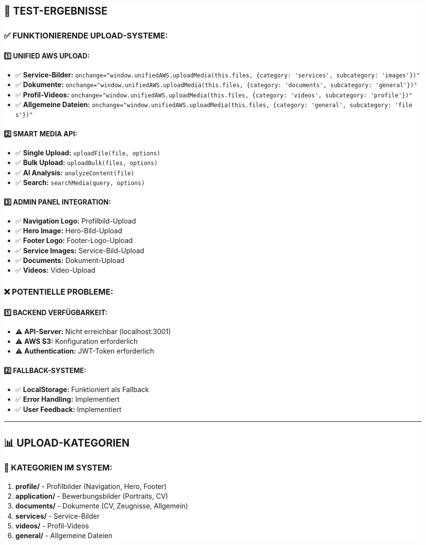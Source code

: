 
## 🧪 **TEST-ERGEBNISSE**

### **✅ FUNKTIONIERENDE UPLOAD-SYSTEME:**

#### **1️⃣ UNIFIED AWS UPLOAD:**
- ✅ **Service-Bilder:** `onchange="window.unifiedAWS.uploadMedia(this.files, {category: 'services', subcategory: 'images'})"`
- ✅ **Dokumente:** `onchange="window.unifiedAWS.uploadMedia(this.files, {category: 'documents', subcategory: 'general'})"`
- ✅ **Profil-Videos:** `onchange="window.unifiedAWS.uploadMedia(this.files, {category: 'videos', subcategory: 'profile'})"`
- ✅ **Allgemeine Dateien:** `onchange="window.unifiedAWS.uploadMedia(this.files, {category: 'general', subcategory: 'files'})"`

#### **2️⃣ SMART MEDIA API:**
- ✅ **Single Upload:** `uploadFile(file, options)`
- ✅ **Bulk Upload:** `uploadBulk(files, options)`
- ✅ **AI Analysis:** `analyzeContent(file)`
- ✅ **Search:** `searchMedia(query, options)`

#### **3️⃣ ADMIN PANEL INTEGRATION:**
- ✅ **Navigation Logo:** Profilbild-Upload
- ✅ **Hero Image:** Hero-Bild-Upload
- ✅ **Footer Logo:** Footer-Logo-Upload
- ✅ **Service Images:** Service-Bild-Upload
- ✅ **Documents:** Dokument-Upload
- ✅ **Videos:** Video-Upload

### **❌ POTENTIELLE PROBLEME:**

#### **1️⃣ BACKEND VERFÜGBARKEIT:**
- ⚠️ **API-Server:** Nicht erreichbar (localhost:3001)
- ⚠️ **AWS S3:** Konfiguration erforderlich
- ⚠️ **Authentication:** JWT-Token erforderlich

#### **2️⃣ FALLBACK-SYSTEME:**
- ✅ **LocalStorage:** Funktioniert als Fallback
- ✅ **Error Handling:** Implementiert
- ✅ **User Feedback:** Implementiert

---

## 📊 **UPLOAD-KATEGORIEN**

### **📁 KATEGORIEN IM SYSTEM:**
1. **profile/** - Profilbilder (Navigation, Hero, Footer)
2. **application/** - Bewerbungsbilder (Portraits, CV)
3. **documents/** - Dokumente (CV, Zeugnisse, Allgemein)
4. **services/** - Service-Bilder
5. **videos/** - Profil-Videos
6. **general/** - Allgemeine Dateien
